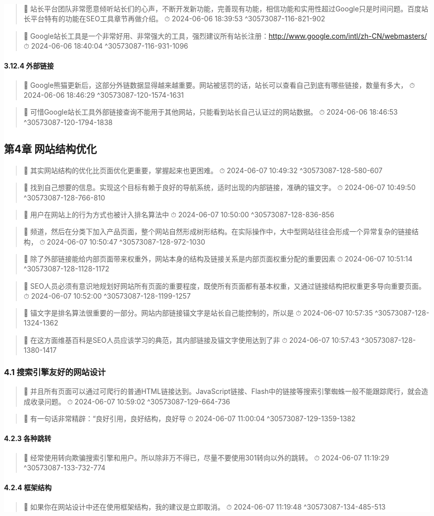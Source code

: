 > 📌 站长平台团队非常愿意倾听站长们的心声，不断开发新功能，完善现有功能，相信功能和实用性超过Google只是时间问题。百度站长平台特有的功能在SEO工具章节再做介绍。 
> ⏱ 2024-06-06 18:39:53 ^30573087-116-821-902

> 📌 Google站长工具是一个非常好用、非常强大的工具，强烈建议所有站长注册：http://www.google.com/intl/zh-CN/webmasters/ 
> ⏱ 2024-06-06 18:40:04 ^30573087-116-931-1096

#### 3.12.4 外部链接

> 📌 Google熊猫更新后，这部分外链数据显得越来越重要。网站被惩罚的话，站长可以查看自己到底有哪些链接，数量有多大， 
> ⏱ 2024-06-06 18:46:29 ^30573087-120-1574-1631

> 📌 可惜Google站长工具外部链接查询不能用于其他网站，只能看到站长自己认证过的网站数据。 
> ⏱ 2024-06-06 18:46:53 ^30573087-120-1794-1838

## 第4章 网站结构优化

> 📌 其实网站结构的优化比页面优化更重要，掌握起来也更困难。 
> ⏱ 2024-06-07 10:49:32 ^30573087-128-580-607

> 📌 找到自己想要的信息。实现这个目标有赖于良好的导航系统，适时出现的内部链接，准确的锚文字。 
> ⏱ 2024-06-07 10:49:50 ^30573087-128-766-810

> 📌 用户在网站上的行为方式也被计入排名算法中 
> ⏱ 2024-06-07 10:50:00 ^30573087-128-836-856

> 📌 频道，然后在分类下加入产品页面，整个网站自然形成树形结构。在实际操作中，大中型网站往往会形成一个异常复杂的链接结构， 
> ⏱ 2024-06-07 10:50:47 ^30573087-128-972-1030

> 📌 除了外部链接能给内部页面带来权重外，网站本身的结构及链接关系是内部页面权重分配的重要因素 
> ⏱ 2024-06-07 10:51:14 ^30573087-128-1128-1172

> 📌 SEO人员必须有意识地规划好网站所有页面的重要程度，既使所有页面都有基本权重，又通过链接结构把权重更多导向重要页面。 
> ⏱ 2024-06-07 10:52:00 ^30573087-128-1199-1257

> 📌 锚文字是排名算法很重要的一部分。网站内部链接锚文字是站长自己能控制的，所以是 
> ⏱ 2024-06-07 10:57:35 ^30573087-128-1324-1362

> 📌 在这方面维基百科是SEO人员应该学习的典范，其内部链接及锚文字使用达到了非 
> ⏱ 2024-06-07 10:57:43 ^30573087-128-1380-1417

### 4.1 搜索引擎友好的网站设计

> 📌 并且所有页面可以通过可爬行的普通HTML链接达到。JavaScript链接、Flash中的链接等搜索引擎蜘蛛一般不能跟踪爬行，就会造成收录问题。 
> ⏱ 2024-06-07 10:59:02 ^30573087-129-664-736

> 📌 有一句话非常精辟：“良好引用，良好结构，良好导 
> ⏱ 2024-06-07 11:00:04 ^30573087-129-1359-1382

#### 4.2.3 各种跳转

> 📌 经常使用转向欺骗搜索引擎和用户。所以除非万不得已，尽量不要使用301转向以外的跳转。 
> ⏱ 2024-06-07 11:19:29 ^30573087-133-732-774

#### 4.2.4 框架结构

> 📌 如果你在网站设计中还在使用框架结构，我的建议是立即取消。 
> ⏱ 2024-06-07 11:19:48 ^30573087-134-485-513
